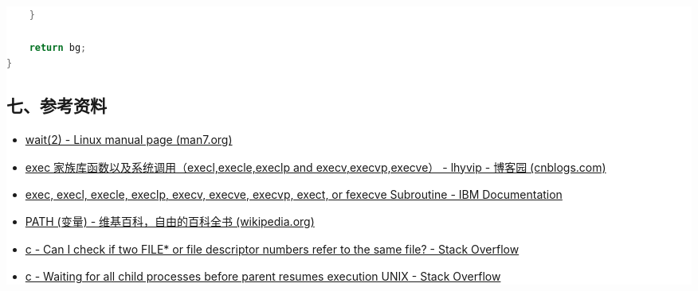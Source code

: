 ```c
	}
	
	return bg;
}
```



## 七、参考资料

- [wait(2) - Linux manual page (man7.org)](https://man7.org/linux/man-pages/man2/waitid.2.html)
- [exec 家族库函数以及系统调用（execl,execle,execlp and execv,execvp,execve） - lhyvip - 博客园 (cnblogs.com)](https://www.cnblogs.com/lhyzdd/p/13836927.html)
- [exec, execl, execle, execlp, execv, execve, execvp, exect, or fexecve Subroutine - IBM Documentation](https://www.ibm.com/docs/en/aix/7.2?topic=e-exec-execl-execle-execlp-execv-execve-execvp-exect-fexecve-subroutine)
- [PATH (变量) - 维基百科，自由的百科全书 (wikipedia.org)](https://zh.wikipedia.org/zh-cn/PATH_(变量))
- [c - Can I check if two FILE* or file descriptor numbers refer to the same file? - Stack Overflow](https://stackoverflow.com/questions/12502552/can-i-check-if-two-file-or-file-descriptor-numbers-refer-to-the-same-file)

- [c - Waiting for all child processes before parent resumes execution UNIX - Stack Overflow](https://stackoverflow.com/questions/1510922/waiting-for-all-child-processes-before-parent-resumes-execution-unix)